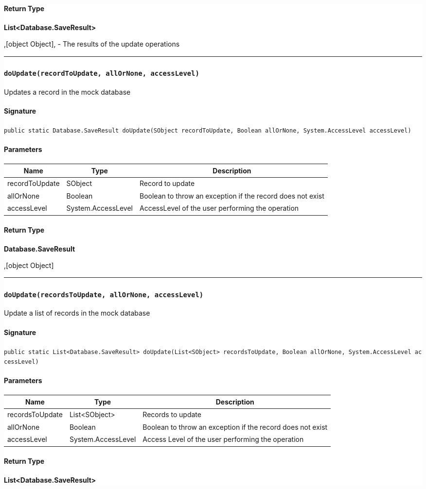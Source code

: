 #### Return Type
**List&lt;Database.SaveResult&gt;**

,[object Object], - The results of the update operations

---

### `doUpdate(recordToUpdate, allOrNone, accessLevel)`

Updates a record in the mock database

#### Signature
```apex
public static Database.SaveResult doUpdate(SObject recordToUpdate, Boolean allOrNone, System.AccessLevel accessLevel)
```

#### Parameters
| Name | Type | Description |
|------|------|-------------|
| recordToUpdate | SObject | Record to update |
| allOrNone | Boolean | Boolean to throw an exception if the record does not exist |
| accessLevel | System.AccessLevel | AccessLevel of the user performing the operation |

#### Return Type
**Database.SaveResult**

,[object Object]

---

### `doUpdate(recordsToUpdate, allOrNone, accessLevel)`

Update a list of records in the mock database

#### Signature
```apex
public static List<Database.SaveResult> doUpdate(List<SObject> recordsToUpdate, Boolean allOrNone, System.AccessLevel accessLevel)
```

#### Parameters
| Name | Type | Description |
|------|------|-------------|
| recordsToUpdate | List&lt;SObject&gt; | Records to update |
| allOrNone | Boolean | Boolean to throw an exception if the record does not exist |
| accessLevel | System.AccessLevel | Access Level of the user performing the operation |

#### Return Type
**List&lt;Database.SaveResult&gt;**
